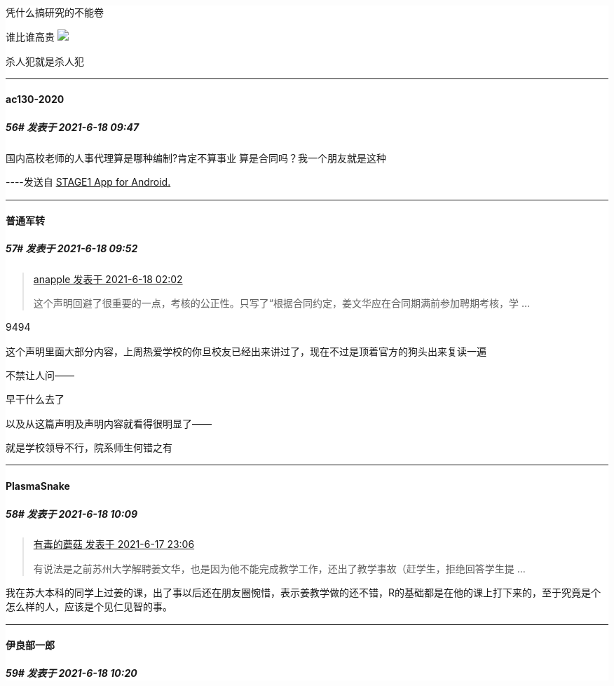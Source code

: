
凭什么搞研究的不能卷

谁比谁高贵
<img src="https://static.saraba1st.com/image/smiley/face2017/049.png" referrerpolicy="no-referrer">


杀人犯就是杀人犯


*****

####  ac130-2020  
##### 56#       发表于 2021-6-18 09:47


国内高校老师的人事代理算是哪种编制?肯定不算事业 算是合同吗？我一个朋友就是这种


----发送自 [STAGE1 App for Android.](http://stage1.5j4m.com/?1.37)


*****

####  普通军转  
##### 57#       发表于 2021-6-18 09:52


<blockquote><a href="httphttps://bbs.saraba1st.com/2b/forum.php?mod=redirect&amp;goto=findpost&amp;pid=51648088&amp;ptid=2010525" target="_blank">anapple 发表于 2021-6-18 02:02</a>

这个声明回避了很重要的一点，考核的公正性。只写了“根据合同约定，姜文华应在合同期满前参加聘期考核，学 ...</blockquote>
9494

这个声明里面大部分内容，上周热爱学校的你旦校友已经出来讲过了，现在不过是顶着官方的狗头出来复读一遍

不禁让人问——

早干什么去了

以及从这篇声明及声明内容就看得很明显了——

就是学校领导不行，院系师生何错之有


*****

####  PlasmaSnake  
##### 58#       发表于 2021-6-18 10:09


<blockquote><a href="httphttps://bbs.saraba1st.com/2b/forum.php?mod=redirect&amp;goto=findpost&amp;pid=51646795&amp;ptid=2010525" target="_blank">有毒的蘑菇 发表于 2021-6-17 23:06</a>

有说法是之前苏州大学解聘姜文华，也是因为他不能完成教学工作，还出了教学事故（赶学生，拒绝回答学生提 ...</blockquote>
我在苏大本科的同学上过姜的课，出了事以后还在朋友圈惋惜，表示姜教学做的还不错，R的基础都是在他的课上打下来的，至于究竟是个怎么样的人，应该是个见仁见智的事。


*****

####  伊良部一郎  
##### 59#       发表于 2021-6-18 10:20
